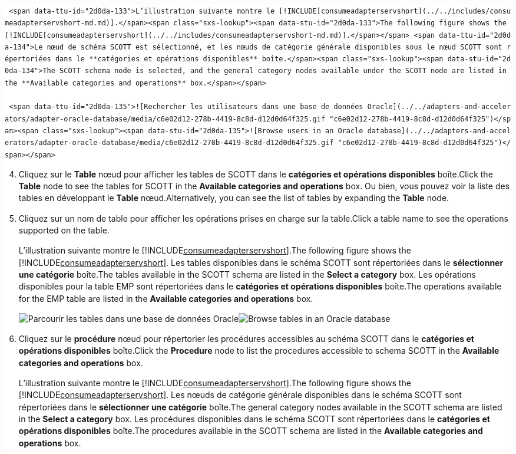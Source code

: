      <span data-ttu-id="2d0da-133">L’illustration suivante montre le [!INCLUDE[consumeadapterservshort](../../includes/consumeadapterservshort-md.md)].</span><span class="sxs-lookup"><span data-stu-id="2d0da-133">The following figure shows the [!INCLUDE[consumeadapterservshort](../../includes/consumeadapterservshort-md.md)].</span></span> <span data-ttu-id="2d0da-134">Le nœud de schéma SCOTT est sélectionné, et les nœuds de catégorie générale disponibles sous le nœud SCOTT sont répertoriées dans le **catégories et opérations disponibles** boîte.</span><span class="sxs-lookup"><span data-stu-id="2d0da-134">The SCOTT schema node is selected, and the general category nodes available under the SCOTT node are listed in the **Available categories and operations** box.</span></span>  
  
     <span data-ttu-id="2d0da-135">![Rechercher les utilisateurs dans une base de données Oracle](../../adapters-and-accelerators/adapter-oracle-database/media/c6e02d12-278b-4419-8c8d-d12d0d64f325.gif "c6e02d12-278b-4419-8c8d-d12d0d64f325")</span><span class="sxs-lookup"><span data-stu-id="2d0da-135">![Browse users in an Oracle database](../../adapters-and-accelerators/adapter-oracle-database/media/c6e02d12-278b-4419-8c8d-d12d0d64f325.gif "c6e02d12-278b-4419-8c8d-d12d0d64f325")</span></span>  
  
4.  <span data-ttu-id="2d0da-136">Cliquez sur le **Table** nœud pour afficher les tables de SCOTT dans le **catégories et opérations disponibles** boîte.</span><span class="sxs-lookup"><span data-stu-id="2d0da-136">Click the **Table** node to see the tables for SCOTT in the **Available categories and operations** box.</span></span> <span data-ttu-id="2d0da-137">Ou bien, vous pouvez voir la liste des tables en développant le **Table** nœud.</span><span class="sxs-lookup"><span data-stu-id="2d0da-137">Alternatively, you can see the list of tables by expanding the **Table** node.</span></span>  
  
5.  <span data-ttu-id="2d0da-138">Cliquez sur un nom de table pour afficher les opérations prises en charge sur la table.</span><span class="sxs-lookup"><span data-stu-id="2d0da-138">Click a table name to see the operations supported on the table.</span></span>  
  
     <span data-ttu-id="2d0da-139">L’illustration suivante montre le [!INCLUDE[consumeadapterservshort](../../includes/consumeadapterservshort-md.md)].</span><span class="sxs-lookup"><span data-stu-id="2d0da-139">The following figure shows the [!INCLUDE[consumeadapterservshort](../../includes/consumeadapterservshort-md.md)].</span></span> <span data-ttu-id="2d0da-140">Les tables disponibles dans le schéma SCOTT sont répertoriées dans le **sélectionner une catégorie** boîte.</span><span class="sxs-lookup"><span data-stu-id="2d0da-140">The tables available in the SCOTT schema are listed in the **Select a category** box.</span></span> <span data-ttu-id="2d0da-141">Les opérations disponibles pour la table EMP sont répertoriées dans le **catégories et opérations disponibles** boîte.</span><span class="sxs-lookup"><span data-stu-id="2d0da-141">The operations available for the EMP table are listed in the **Available categories and operations** box.</span></span>  
  
     <span data-ttu-id="2d0da-142">![Parcourir les tables dans une base de données Oracle](../../adapters-and-accelerators/adapter-oracle-database/media/6df61a2f-3cd9-486c-9bf5-7968f8f1ce8d.gif "6df61a2f-3cd9-486c-9bf5-7968f8f1ce8d")</span><span class="sxs-lookup"><span data-stu-id="2d0da-142">![Browse tables in an Oracle database](../../adapters-and-accelerators/adapter-oracle-database/media/6df61a2f-3cd9-486c-9bf5-7968f8f1ce8d.gif "6df61a2f-3cd9-486c-9bf5-7968f8f1ce8d")</span></span>  
  
6.  <span data-ttu-id="2d0da-143">Cliquez sur le **procédure** nœud pour répertorier les procédures accessibles au schéma SCOTT dans le **catégories et opérations disponibles** boîte.</span><span class="sxs-lookup"><span data-stu-id="2d0da-143">Click the **Procedure** node to list the procedures accessible to schema SCOTT in the **Available categories and operations** box.</span></span>  
  
     <span data-ttu-id="2d0da-144">L’illustration suivante montre le [!INCLUDE[consumeadapterservshort](../../includes/consumeadapterservshort-md.md)].</span><span class="sxs-lookup"><span data-stu-id="2d0da-144">The following figure shows the [!INCLUDE[consumeadapterservshort](../../includes/consumeadapterservshort-md.md)].</span></span> <span data-ttu-id="2d0da-145">Les nœuds de catégorie générale disponibles dans le schéma SCOTT sont répertoriées dans le **sélectionner une catégorie** boîte.</span><span class="sxs-lookup"><span data-stu-id="2d0da-145">The general category nodes available in the SCOTT schema are listed in the **Select a category** box.</span></span> <span data-ttu-id="2d0da-146">Les procédures disponibles dans le schéma SCOTT sont répertoriées dans le **catégories et opérations disponibles** boîte.</span><span class="sxs-lookup"><span data-stu-id="2d0da-146">The procedures available in the SCOTT schema are listed in the **Available categories and operations** box.</span></span>  
  